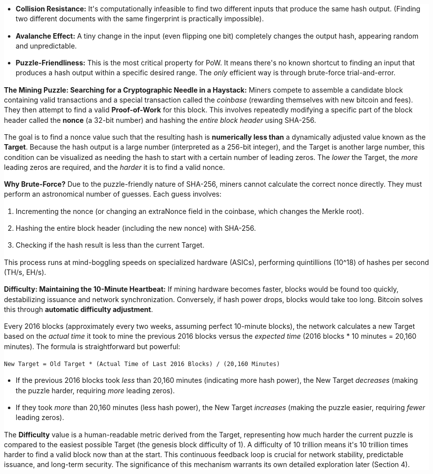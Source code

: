 *   **Collision Resistance:** It's computationally infeasible to find two different inputs that produce the same hash output. (Finding two different documents with the same fingerprint is practically impossible).

*   **Avalanche Effect:** A tiny change in the input (even flipping one bit) completely changes the output hash, appearing random and unpredictable.

*   **Puzzle-Friendliness:** This is the most critical property for PoW. It means there's no known shortcut to finding an input that produces a hash output within a specific desired range. The *only* efficient way is through brute-force trial-and-error.

**The Mining Puzzle: Searching for a Cryptographic Needle in a Haystack:** Miners compete to assemble a candidate block containing valid transactions and a special transaction called the *coinbase* (rewarding themselves with new bitcoin and fees). They then attempt to find a valid **Proof-of-Work** for this block. This involves repeatedly modifying a specific part of the block header called the **nonce** (a 32-bit number) and hashing the *entire block header* using SHA-256.

The goal is to find a nonce value such that the resulting hash is **numerically less than** a dynamically adjusted value known as the **Target**. Because the hash output is a large number (interpreted as a 256-bit integer), and the Target is another large number, this condition can be visualized as needing the hash to start with a certain number of leading zeros. The *lower* the Target, the *more* leading zeros are required, and the *harder* it is to find a valid nonce.

**Why Brute-Force?** Due to the puzzle-friendly nature of SHA-256, miners cannot calculate the correct nonce directly. They must perform an astronomical number of guesses. Each guess involves:

1.  Incrementing the nonce (or changing an extraNonce field in the coinbase, which changes the Merkle root).

2.  Hashing the entire block header (including the new nonce) with SHA-256.

3.  Checking if the hash result is less than the current Target.

This process runs at mind-boggling speeds on specialized hardware (ASICs), performing quintillions (10^18) of hashes per second (TH/s, EH/s).

**Difficulty: Maintaining the 10-Minute Heartbeat:** If mining hardware becomes faster, blocks would be found too quickly, destabilizing issuance and network synchronization. Conversely, if hash power drops, blocks would take too long. Bitcoin solves this through **automatic difficulty adjustment**.

Every 2016 blocks (approximately every two weeks, assuming perfect 10-minute blocks), the network calculates a new Target based on the *actual time* it took to mine the previous 2016 blocks versus the *expected time* (2016 blocks * 10 minutes = 20,160 minutes). The formula is straightforward but powerful:

`New Target = Old Target * (Actual Time of Last 2016 Blocks) / (20,160 Minutes)`

*   If the previous 2016 blocks took *less* than 20,160 minutes (indicating more hash power), the New Target *decreases* (making the puzzle harder, requiring *more* leading zeros).

*   If they took *more* than 20,160 minutes (less hash power), the New Target *increases* (making the puzzle easier, requiring *fewer* leading zeros).

The **Difficulty** value is a human-readable metric derived from the Target, representing how much harder the current puzzle is compared to the easiest possible Target (the genesis block difficulty of 1). A difficulty of 10 trillion means it's 10 trillion times harder to find a valid block now than at the start. This continuous feedback loop is crucial for network stability, predictable issuance, and long-term security. The significance of this mechanism warrants its own detailed exploration later (Section 4).
